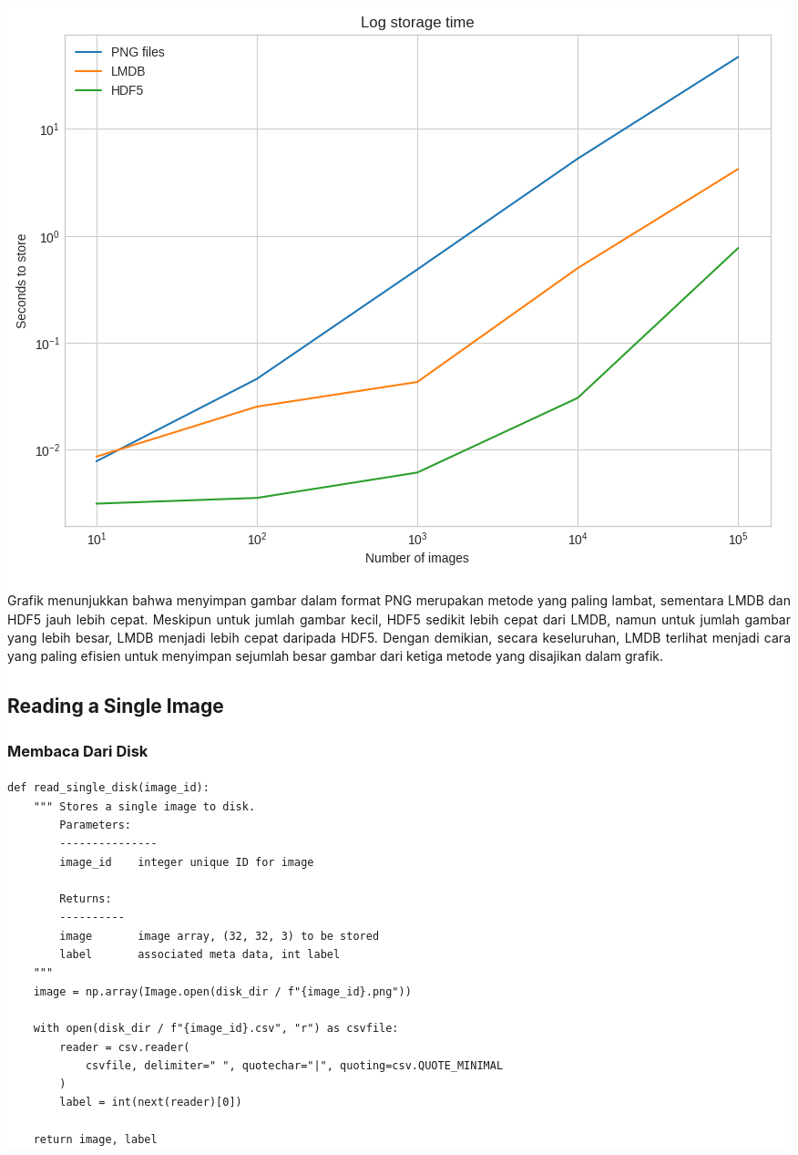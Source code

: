 ![App Screenshoot](./gambar/image-2.png)

<p style="text-align:justify;"> Grafik menunjukkan bahwa menyimpan gambar dalam format PNG merupakan metode yang paling lambat, sementara LMDB dan HDF5 jauh lebih cepat. Meskipun untuk jumlah gambar kecil, HDF5 sedikit lebih cepat dari LMDB, namun untuk jumlah gambar yang lebih besar, LMDB menjadi lebih cepat daripada HDF5. Dengan demikian, secara keseluruhan, LMDB terlihat menjadi cara yang paling efisien untuk menyimpan sejumlah besar gambar dari ketiga metode yang disajikan dalam grafik.

## **Reading a Single Image**
### Membaca Dari Disk
```
def read_single_disk(image_id):
    """ Stores a single image to disk.
        Parameters:
        ---------------
        image_id    integer unique ID for image

        Returns:
        ----------
        image       image array, (32, 32, 3) to be stored
        label       associated meta data, int label
    """
    image = np.array(Image.open(disk_dir / f"{image_id}.png"))

    with open(disk_dir / f"{image_id}.csv", "r") as csvfile:
        reader = csv.reader(
            csvfile, delimiter=" ", quotechar="|", quoting=csv.QUOTE_MINIMAL
        )
        label = int(next(reader)[0])

    return image, label
```